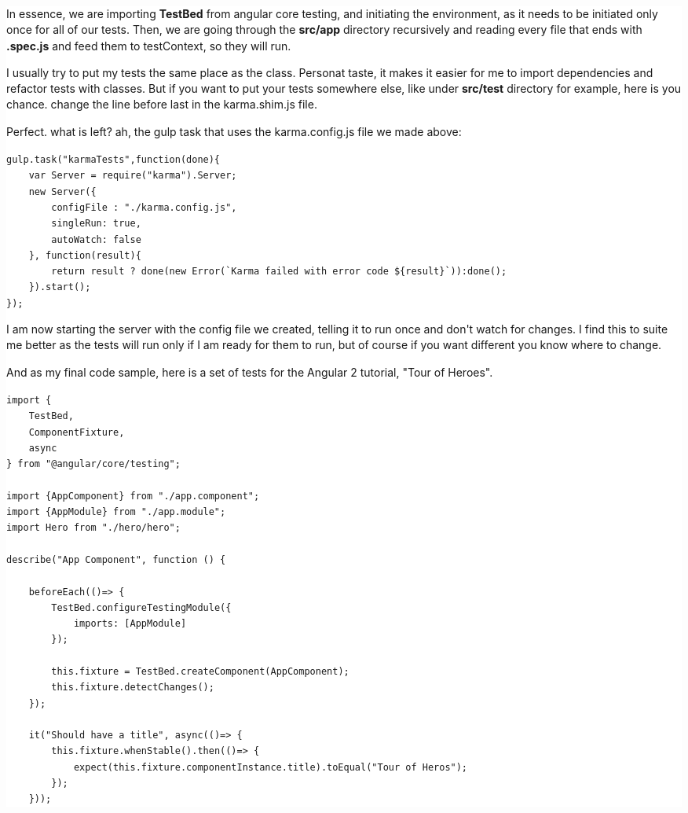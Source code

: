 In essence, we are importing **TestBed** from angular core testing, and initiating the environment, as it needs to be initiated only once for all of our tests. Then, we are going through the **src/app** directory recursively and reading every file that ends with **.spec.js** and feed them to testContext, so they will run.

I usually try to put my tests the same place as the class. Personat taste, it makes it easier for me to import dependencies and refactor tests with classes. But if you want to put your tests somewhere else, like under **src/test** directory for example, here is you chance. change the line before last in the karma.shim.js file.

Perfect. what is left? ah, the gulp task that uses the karma.config.js file we made above:

    gulp.task("karmaTests",function(done){
        var Server = require("karma").Server;
        new Server({
            configFile : "./karma.config.js",
            singleRun: true,
            autoWatch: false
        }, function(result){
            return result ? done(new Error(`Karma failed with error code ${result}`)):done();
        }).start();
    }); 

I am now starting the server with the config file we created, telling it to run once and don't watch for changes. I find this to suite me better as the tests will run only if I am ready for them to run, but of course if you want different you know where to change.

And as my final code sample, here is a set of tests for the Angular 2 tutorial, "Tour of Heroes". 

    import {
        TestBed,
        ComponentFixture,
        async
    } from "@angular/core/testing";
    
    import {AppComponent} from "./app.component";
    import {AppModule} from "./app.module";
    import Hero from "./hero/hero";
    
    describe("App Component", function () {

        beforeEach(()=> {
            TestBed.configureTestingModule({
                imports: [AppModule]
            });
        
            this.fixture = TestBed.createComponent(AppComponent);
            this.fixture.detectChanges();
        });
    
        it("Should have a title", async(()=> {
            this.fixture.whenStable().then(()=> {
                expect(this.fixture.componentInstance.title).toEqual("Tour of Heros");
            });
        }));
    
